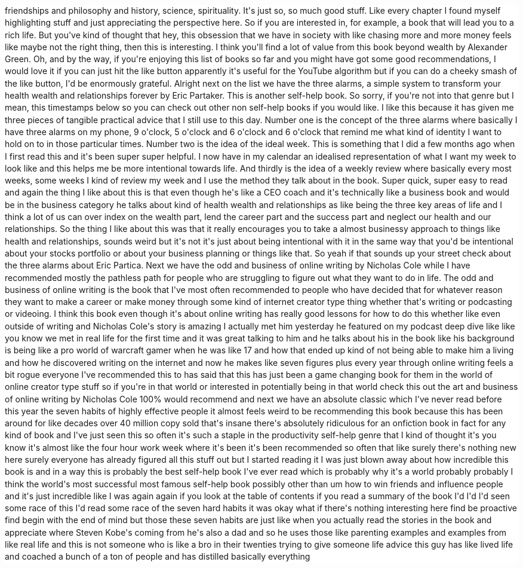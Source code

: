 friendships and philosophy and history, science, spirituality. It's just so, so much good stuff. Like every chapter I found myself highlighting stuff and just appreciating the perspective here. So if you are interested in, for example, a book that will lead you to a rich life. But you've kind of thought that hey, this obsession that we have in society with like chasing more and more money feels like maybe not the right thing, then this is interesting. I think you'll find a lot of value from this book beyond wealth by Alexander Green. Oh, and by the way, if you're enjoying this list of books so far and you might have got some good recommendations, I would love it if you can just hit the like button apparently it's useful for the YouTube algorithm but if you can do a cheeky smash of the like button, I'd be enormously grateful. Alright next on the list we have the three alarms, a simple system to transform your health wealth and relationships forever by Eric Partaker. This is another self-help book. So sorry, if you're not into that genre but I mean, this timestamps below so you can check out other non self-help books if you would like. I like this because it has given me three pieces of tangible practical advice that I still use to this day. Number one is the concept of the three alarms where basically I have three alarms on my phone, 9 o'clock, 5 o'clock and 6 o'clock and 6 o'clock that remind me what kind of identity I want to hold on to in those particular times. Number two is the idea of the ideal week. This is something that I did a few months ago when I first read this and it's been super super helpful. I now have in my calendar an idealised representation of what I want my week to look like and this helps me be more intentional towards life. And thirdly is the idea of a weekly review where basically every most weeks, some weeks I kind of review my week and I use the method they talk about in the book. Super quick, super easy to read and again the thing I like about this is that even though he's like a CEO coach and it's technically like a business book and would be in the business category he talks about kind of health wealth and relationships as like being the three key areas of life and I think a lot of us can over index on the wealth part, lend the career part and the success part and neglect our health and our relationships. So the thing I like about this was that it really encourages you to take a almost businessy approach to things like health and relationships, sounds weird but it's not it's just about being intentional with it in the same way that you'd be intentional about your stocks portfolio or about your business planning or things like that. So yeah if that sounds up your street check about the three alarms about Eric Partica. Next we have the odd and business of online writing by Nicholas Cole while I have recommended mostly the pathless path for people who are struggling to figure out what they want to do in life. The odd and business of online writing is the book that I've most often recommended to people who have decided that for whatever reason they want to make a career or make money through some kind of internet creator type thing whether that's writing or podcasting or videoing. I think this book even though it's about online writing has really good lessons for how to do this whether like even outside of writing and Nicholas Cole's story is amazing I actually met him yesterday he featured on my podcast deep dive like like you know we met in real life for the first time and it was great talking to him and he talks about his in the book like his background is being like a pro world of warcraft gamer when he was like 17 and how that ended up kind of not being able to make him a living and how he discovered writing on the internet and now he makes like seven figures plus every year through online writing feels a bit rogue everyone I've recommended this to has said that this has just been a game changing book for them in the world of online creator type stuff so if you're in that world or interested in potentially being in that world check this out the art and business of online writing by Nicholas Cole 100% would recommend and next we have an absolute classic which I've never read before this year the seven habits of highly effective people it almost feels weird to be recommending this book because this has been around for like decades over 40 million copy sold that's insane there's absolutely ridiculous for an onfiction book in fact for any kind of book and I've just seen this so often it's such a staple in the productivity self-help genre that I kind of thought it's you know it's almost like the four hour work week where it's been it's been recommended so often that like surely there's nothing new here surely everyone has already figured all this stuff out but I started reading it I was just blown away about how incredible this book is and in a way this is probably the best self-help book I've ever read which is probably why it's a world probably probably I think the world's most successful most famous self-help book possibly other than um how to win friends and influence people and it's just incredible like I was again again if you look at the table of contents if you read a summary of the book I'd I'd I'd seen some race of this I'd read some race of the seven hard habits it was okay what if there's nothing interesting here find be proactive find begin with the end of mind but those these seven habits are just like when you actually read the stories in the book and appreciate where Steven Kobe's coming from he's also a dad and so he uses those like parenting examples and examples from like real life and this is not someone who is like a bro in their twenties trying to give someone life advice this guy has like lived life and coached a bunch of a ton of people and has distilled basically everything